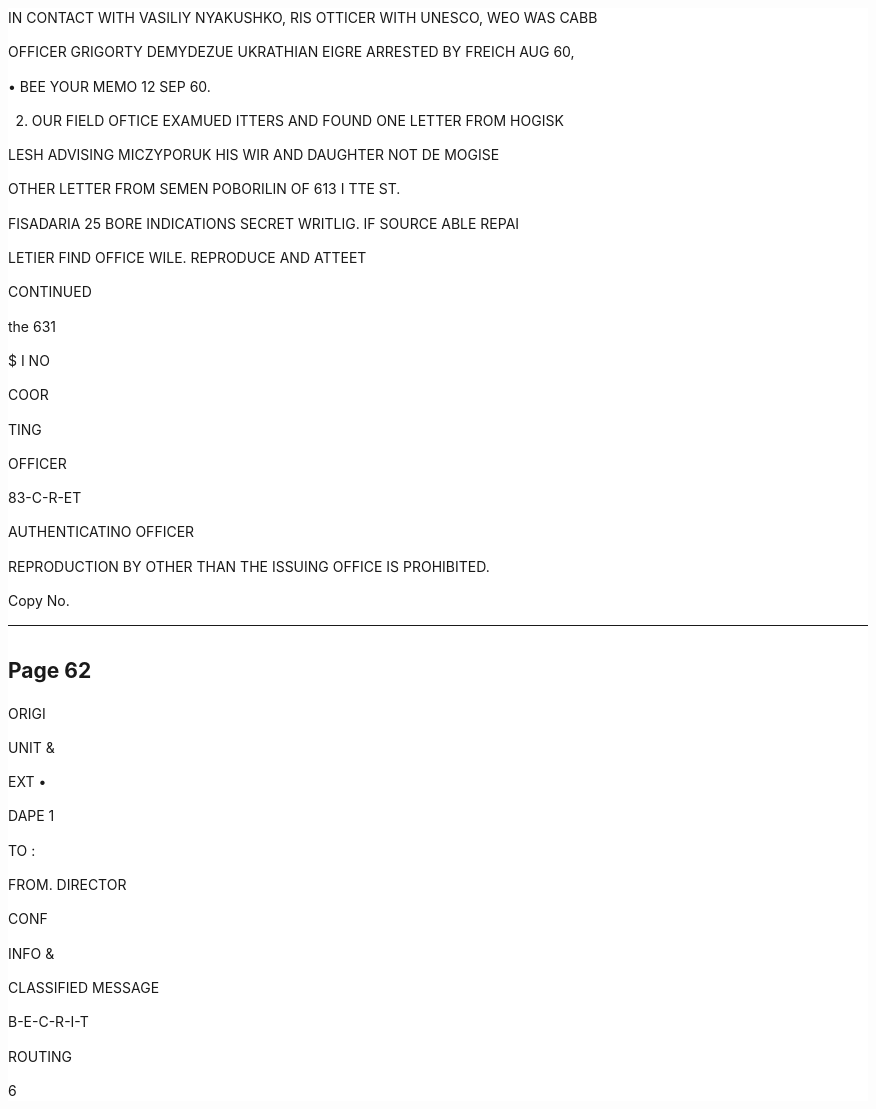 IN CONTACT WITH VASILIY NYAKUSHKO, RIS OTTICER WITH UNESCO, WEO WAS CABB

OFFICER GRIGORTY DEMYDEZUE UKRATHIAN EIGRE ARRESTED BY FREICH AUG 60,

• BEE YOUR MEMO 12 SEP 60.

2. OUR FIELD OFTICE EXAMUED ITTERS AND FOUND ONE LETTER FROM HOGISK

LESH ADVISING MICZYPORUK HIS WIR AND DAUGHTER NOT DE MOGISE

OTHER LETTER FROM SEMEN POBORILIN OF 613 I TTE ST.

FISADARIA 25 BORE INDICATIONS SECRET WRITLIG. IF SOURCE ABLE REPAI

LETIER FIND OFFICE WILE. REPRODUCE AND ATTEET

CONTINUED

the 631

$ I NO

COOR

TING

OFFICER

83-C-R-ET

AUTHENTICATINO OFFICER

REPRODUCTION BY OTHER THAN THE ISSUING OFFICE IS PROHIBITED.

Copy No.

---

## Page 62

ORIGI

UNIT &

EXT •

DAPE 1

TO :

FROM. DIRECTOR

CONF

INFO &

CLASSIFIED MESSAGE

B-E-C-R-I-T

ROUTING

6
